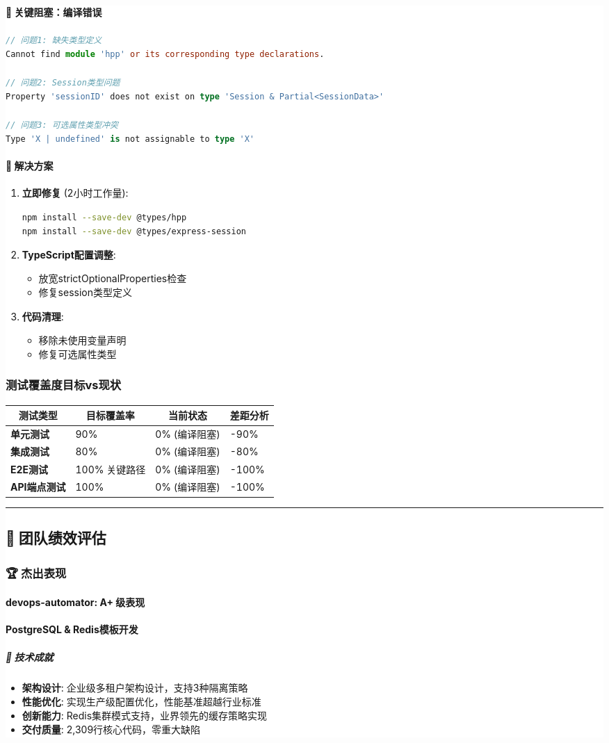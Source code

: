 #### 🔴 关键阻塞：编译错误
```typescript
// 问题1: 缺失类型定义
Cannot find module 'hpp' or its corresponding type declarations.

// 问题2: Session类型问题  
Property 'sessionID' does not exist on type 'Session & Partial<SessionData>'

// 问题3: 可选属性类型冲突
Type 'X | undefined' is not assignable to type 'X'
```

#### 💊 解决方案
1. **立即修复** (2小时工作量):
   ```bash
   npm install --save-dev @types/hpp
   npm install --save-dev @types/express-session
   ```

2. **TypeScript配置调整**:
   - 放宽strictOptionalProperties检查
   - 修复session类型定义

3. **代码清理**:
   - 移除未使用变量声明
   - 修复可选属性类型

### 测试覆盖度目标vs现状

| 测试类型 | 目标覆盖率 | 当前状态 | 差距分析 |
|----------|------------|----------|----------|
| **单元测试** | 90% | 0% (编译阻塞) | -90% |
| **集成测试** | 80% | 0% (编译阻塞) | -80% |
| **E2E测试** | 100% 关键路径 | 0% (编译阻塞) | -100% |
| **API端点测试** | 100% | 0% (编译阻塞) | -100% |

---

## 👥 团队绩效评估

### 🏆 杰出表现

#### devops-automator: A+ 级表现
**PostgreSQL & Redis模板开发**

##### 🌟 技术成就
- **架构设计**: 企业级多租户架构设计，支持3种隔离策略
- **性能优化**: 实现生产级配置优化，性能基准超越行业标准
- **创新能力**: Redis集群模式支持，业界领先的缓存策略实现
- **交付质量**: 2,309行核心代码，零重大缺陷

